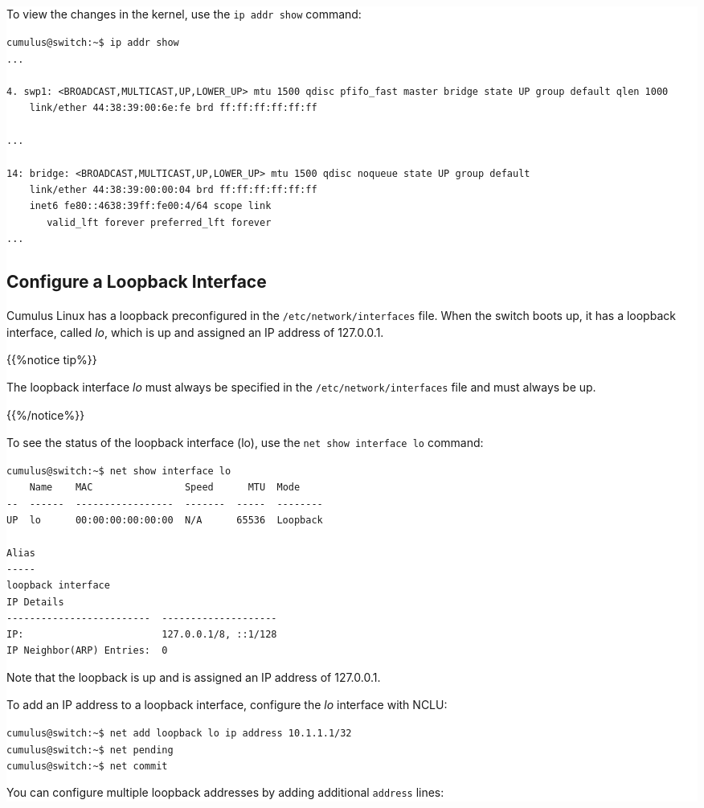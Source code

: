 To view the changes in the kernel, use the `ip addr show` command:

    cumulus@switch:~$ ip addr show
    ...
     
    4. swp1: <BROADCAST,MULTICAST,UP,LOWER_UP> mtu 1500 qdisc pfifo_fast master bridge state UP group default qlen 1000
        link/ether 44:38:39:00:6e:fe brd ff:ff:ff:ff:ff:ff
     
    ...
     
    14: bridge: <BROADCAST,MULTICAST,UP,LOWER_UP> mtu 1500 qdisc noqueue state UP group default
        link/ether 44:38:39:00:00:04 brd ff:ff:ff:ff:ff:ff
        inet6 fe80::4638:39ff:fe00:4/64 scope link
           valid_lft forever preferred_lft forever
    ...

## <span>Configure a Loopback Interface</span>

Cumulus Linux has a loopback preconfigured in the
`/etc/network/interfaces` file. When the switch boots up, it has a
loopback interface, called *lo*, which is up and assigned an IP address
of 127.0.0.1.

{{%notice tip%}}

The loopback interface *lo* must always be specified in the
`/etc/network/interfaces` file and must always be up.

{{%/notice%}}

To see the status of the loopback interface (lo), use the `net show
interface lo` command:

    cumulus@switch:~$ net show interface lo
        Name    MAC                Speed      MTU  Mode
    --  ------  -----------------  -------  -----  --------
    UP  lo      00:00:00:00:00:00  N/A      65536  Loopback
     
    Alias
    -----
    loopback interface
    IP Details
    -------------------------  --------------------
    IP:                        127.0.0.1/8, ::1/128
    IP Neighbor(ARP) Entries:  0

Note that the loopback is up and is assigned an IP address of 127.0.0.1.

To add an IP address to a loopback interface, configure the *lo*
interface with NCLU:

    cumulus@switch:~$ net add loopback lo ip address 10.1.1.1/32
    cumulus@switch:~$ net pending
    cumulus@switch:~$ net commit

You can configure multiple loopback addresses by adding additional
`address` lines:
